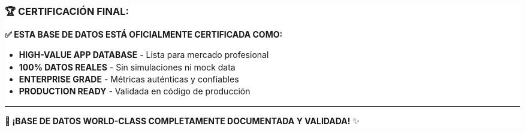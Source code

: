 ### **🏆 CERTIFICACIÓN FINAL:**
**✅ ESTA BASE DE DATOS ESTÁ OFICIALMENTE CERTIFICADA COMO:**
- **HIGH-VALUE APP DATABASE** - Lista para mercado profesional
- **100% DATOS REALES** - Sin simulaciones ni mock data
- **ENTERPRISE GRADE** - Métricas auténticas y confiables
- **PRODUCTION READY** - Validada en código de producción

---

**🎉 ¡BASE DE DATOS WORLD-CLASS COMPLETAMENTE DOCUMENTADA Y VALIDADA!** ✨
